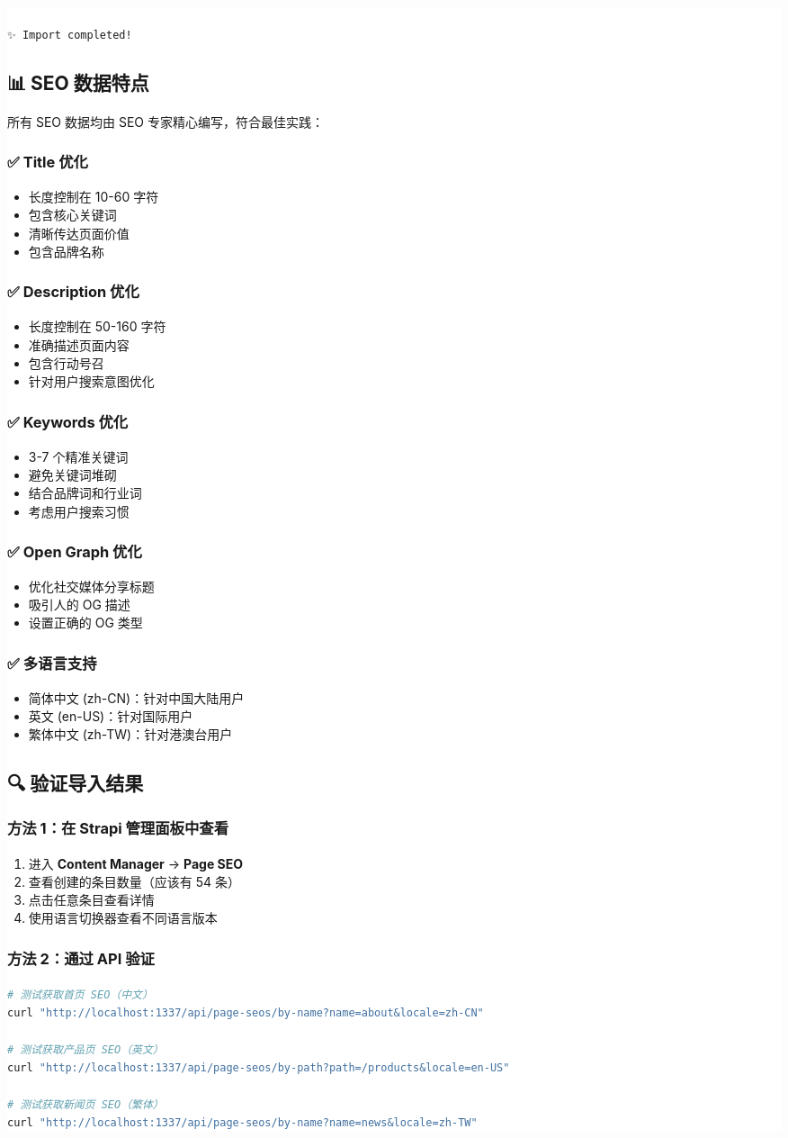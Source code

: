 ```

✨ Import completed!
```

## 📊 SEO 数据特点

所有 SEO 数据均由 SEO 专家精心编写，符合最佳实践：

### ✅ Title 优化
- 长度控制在 10-60 字符
- 包含核心关键词
- 清晰传达页面价值
- 包含品牌名称

### ✅ Description 优化
- 长度控制在 50-160 字符
- 准确描述页面内容
- 包含行动号召
- 针对用户搜索意图优化

### ✅ Keywords 优化
- 3-7 个精准关键词
- 避免关键词堆砌
- 结合品牌词和行业词
- 考虑用户搜索习惯

### ✅ Open Graph 优化
- 优化社交媒体分享标题
- 吸引人的 OG 描述
- 设置正确的 OG 类型

### ✅ 多语言支持
- 简体中文 (zh-CN)：针对中国大陆用户
- 英文 (en-US)：针对国际用户
- 繁体中文 (zh-TW)：针对港澳台用户

## 🔍 验证导入结果

### 方法 1：在 Strapi 管理面板中查看

1. 进入 **Content Manager** → **Page SEO**
2. 查看创建的条目数量（应该有 54 条）
3. 点击任意条目查看详情
4. 使用语言切换器查看不同语言版本

### 方法 2：通过 API 验证

```bash
# 测试获取首页 SEO（中文）
curl "http://localhost:1337/api/page-seos/by-name?name=about&locale=zh-CN"

# 测试获取产品页 SEO（英文）
curl "http://localhost:1337/api/page-seos/by-path?path=/products&locale=en-US"

# 测试获取新闻页 SEO（繁体）
curl "http://localhost:1337/api/page-seos/by-name?name=news&locale=zh-TW"
```
